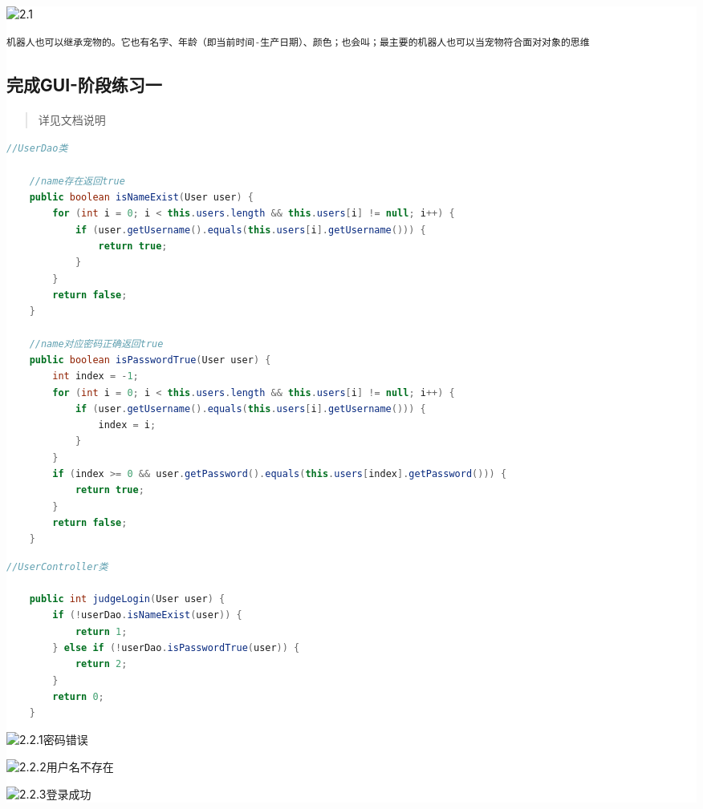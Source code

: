 ![2.1](D:/code/homework/image/day08/2.1.jpg)

```java
机器人也可以继承宠物的。它也有名字、年龄（即当前时间-生产日期）、颜色；也会叫；最主要的机器人也可以当宠物符合面对对象的思维
```

## 完成GUI-阶段练习一

> 详见文档说明

```java
//UserDao类

	//name存在返回true
    public boolean isNameExist(User user) {
        for (int i = 0; i < this.users.length && this.users[i] != null; i++) {
            if (user.getUsername().equals(this.users[i].getUsername())) {
                return true;
            }
        }
        return false;
    }
	
	//name对应密码正确返回true
    public boolean isPasswordTrue(User user) {
        int index = -1;
        for (int i = 0; i < this.users.length && this.users[i] != null; i++) {
            if (user.getUsername().equals(this.users[i].getUsername())) {
                index = i;
            }
        }
        if (index >= 0 && user.getPassword().equals(this.users[index].getPassword())) {
            return true;
        }
        return false;
    }
```

```java
//UserController类

    public int judgeLogin(User user) {
        if (!userDao.isNameExist(user)) {
            return 1;
        } else if (!userDao.isPasswordTrue(user)) {
            return 2;
        }
        return 0;
    }
```

![2.2.1密码错误](D:/code/homework/image/day08/2.2.1%E5%AF%86%E7%A0%81%E9%94%99%E8%AF%AF.jpg)

![2.2.2用户名不存在](D:/code/homework/image/day08/2.2.2%E7%94%A8%E6%88%B7%E5%90%8D%E4%B8%8D%E5%AD%98%E5%9C%A8.jpg)

![2.2.3登录成功](D:/code/homework/image/day08/2.2.3%E7%99%BB%E5%BD%95%E6%88%90%E5%8A%9F.jpg)
